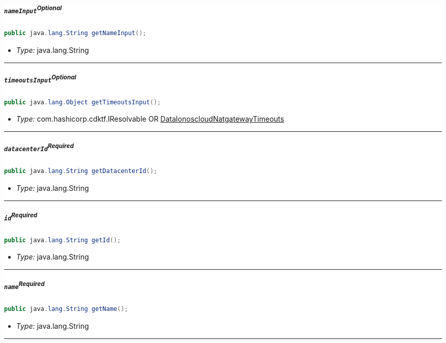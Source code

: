 ##### `nameInput`<sup>Optional</sup> <a name="nameInput" id="@cdktf/provider-ionoscloud.dataIonoscloudNatgateway.DataIonoscloudNatgateway.property.nameInput"></a>

```java
public java.lang.String getNameInput();
```

- *Type:* java.lang.String

---

##### `timeoutsInput`<sup>Optional</sup> <a name="timeoutsInput" id="@cdktf/provider-ionoscloud.dataIonoscloudNatgateway.DataIonoscloudNatgateway.property.timeoutsInput"></a>

```java
public java.lang.Object getTimeoutsInput();
```

- *Type:* com.hashicorp.cdktf.IResolvable OR <a href="#@cdktf/provider-ionoscloud.dataIonoscloudNatgateway.DataIonoscloudNatgatewayTimeouts">DataIonoscloudNatgatewayTimeouts</a>

---

##### `datacenterId`<sup>Required</sup> <a name="datacenterId" id="@cdktf/provider-ionoscloud.dataIonoscloudNatgateway.DataIonoscloudNatgateway.property.datacenterId"></a>

```java
public java.lang.String getDatacenterId();
```

- *Type:* java.lang.String

---

##### `id`<sup>Required</sup> <a name="id" id="@cdktf/provider-ionoscloud.dataIonoscloudNatgateway.DataIonoscloudNatgateway.property.id"></a>

```java
public java.lang.String getId();
```

- *Type:* java.lang.String

---

##### `name`<sup>Required</sup> <a name="name" id="@cdktf/provider-ionoscloud.dataIonoscloudNatgateway.DataIonoscloudNatgateway.property.name"></a>

```java
public java.lang.String getName();
```

- *Type:* java.lang.String

---
